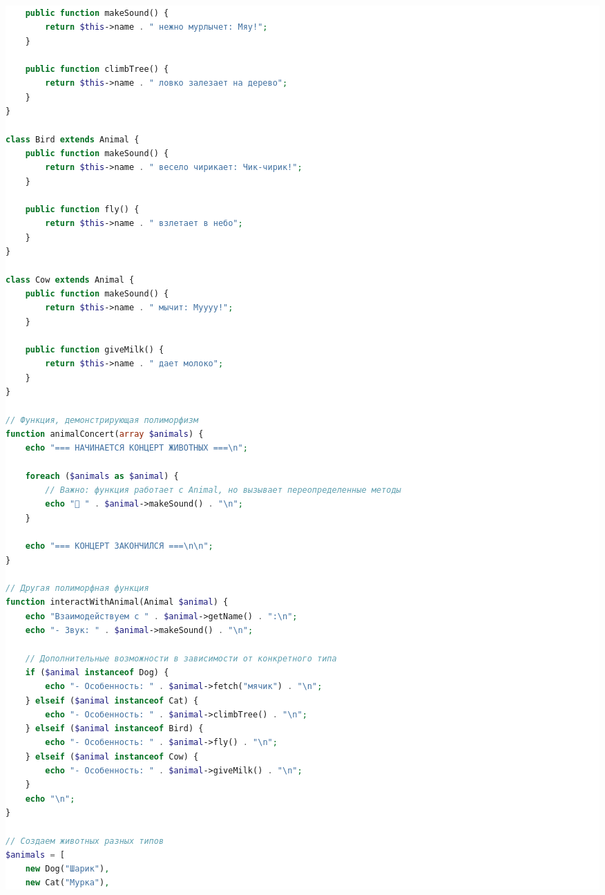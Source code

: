 ```php
    public function makeSound() {
        return $this->name . " нежно мурлычет: Мяу!";
    }
    
    public function climbTree() {
        return $this->name . " ловко залезает на дерево";
    }
}

class Bird extends Animal {
    public function makeSound() {
        return $this->name . " весело чирикает: Чик-чирик!";
    }
    
    public function fly() {
        return $this->name . " взлетает в небо";
    }
}

class Cow extends Animal {
    public function makeSound() {
        return $this->name . " мычит: Муууу!";
    }
    
    public function giveMilk() {
        return $this->name . " дает молоко";
    }
}

// Функция, демонстрирующая полиморфизм
function animalConcert(array $animals) {
    echo "=== НАЧИНАЕТСЯ КОНЦЕРТ ЖИВОТНЫХ ===\n";
    
    foreach ($animals as $animal) {
        // Важно: функция работает с Animal, но вызывает переопределенные методы
        echo "🎵 " . $animal->makeSound() . "\n";
    }
    
    echo "=== КОНЦЕРТ ЗАКОНЧИЛСЯ ===\n\n";
}

// Другая полиморфная функция
function interactWithAnimal(Animal $animal) {
    echo "Взаимодействуем с " . $animal->getName() . ":\n";
    echo "- Звук: " . $animal->makeSound() . "\n";
    
    // Дополнительные возможности в зависимости от конкретного типа
    if ($animal instanceof Dog) {
        echo "- Особенность: " . $animal->fetch("мячик") . "\n";
    } elseif ($animal instanceof Cat) {
        echo "- Особенность: " . $animal->climbTree() . "\n";
    } elseif ($animal instanceof Bird) {
        echo "- Особенность: " . $animal->fly() . "\n";
    } elseif ($animal instanceof Cow) {
        echo "- Особенность: " . $animal->giveMilk() . "\n";
    }
    echo "\n";
}

// Создаем животных разных типов
$animals = [
    new Dog("Шарик"),
    new Cat("Мурка"),
```